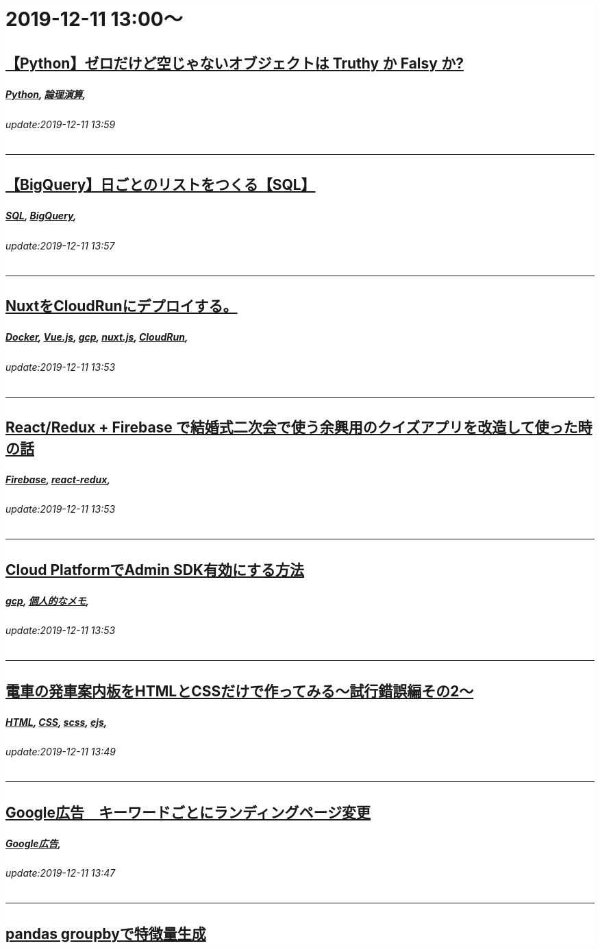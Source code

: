 


# 2019-12-11 13:00～
## [【Python】ゼロだけど空じゃないオブジェクトは Truthy か Falsy か?](https://qiita.com/BlueRayi/items/a7753cc1657791f6504a)
##### [Python](https://qiita.com/tags/Python), [論理演算](https://qiita.com/tags/論理演算), 
###### update:2019-12-11 13:59
---
## [【BigQuery】日ごとのリストをつくる【SQL】](https://qiita.com/RyuGotoo/items/03bafbc34c87541611c9)
##### [SQL](https://qiita.com/tags/SQL), [BigQuery](https://qiita.com/tags/BigQuery), 
###### update:2019-12-11 13:57
---
## [NuxtをCloudRunにデプロイする。](https://qiita.com/yujiteshima/items/d3efc73ab486be963b69)
##### [Docker](https://qiita.com/tags/Docker), [Vue.js](https://qiita.com/tags/Vue.js), [gcp](https://qiita.com/tags/gcp), [nuxt.js](https://qiita.com/tags/nuxt.js), [CloudRun](https://qiita.com/tags/CloudRun), 
###### update:2019-12-11 13:53
---
## [React/Redux + Firebase で結婚式二次会で使う余興用のクイズアプリを改造して使った時の話](https://qiita.com/kitaindia/items/158be8f54b8b15b9295a)
##### [Firebase](https://qiita.com/tags/Firebase), [react-redux](https://qiita.com/tags/react-redux), 
###### update:2019-12-11 13:53
---
## [Cloud PlatformでAdmin SDK有効にする方法](https://qiita.com/marony/items/fd5c0b90e6b47d7047c2)
##### [gcp](https://qiita.com/tags/gcp), [個人的なメモ](https://qiita.com/tags/個人的なメモ), 
###### update:2019-12-11 13:53
---
## [電車の発車案内板をHTMLとCSSだけで作ってみる～試行錯誤編その2～](https://qiita.com/keitahako/items/5f23bcc1d4fa68ba8b48)
##### [HTML](https://qiita.com/tags/HTML), [CSS](https://qiita.com/tags/CSS), [scss](https://qiita.com/tags/scss), [ejs](https://qiita.com/tags/ejs), 
###### update:2019-12-11 13:49
---
## [Google広告　キーワードごとにランディングページ変更](https://qiita.com/shiori03/items/d23c03e83b82cdb00760)
##### [Google広告](https://qiita.com/tags/Google広告), 
###### update:2019-12-11 13:47
---
## [pandas groupbyで特徴量生成](https://qiita.com/aoyahashizume/items/fa15cbef03d9799d42e9)